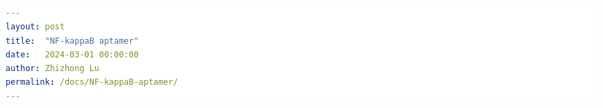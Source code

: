 ```yaml
---
layout: post
title:  "NF-kappaB aptamer"
date:   2024-03-01 00:00:00
author: Zhizhong Lu
permalink: /docs/NF-kappaB-aptamer/
---
```

<html>
<head>
  <title>横向排列的点击按钮</title>
  <style>
    /* 按钮容器样式 */
    .button-container {
      display: flex;
      justify-content: left;
      align-items: center;
      height: 50px;
    }
    /* 按钮样式 */
    .button {
      display: block;
      padding: 10px;
      font-size:24px;
      margin-right: 10px;
      text-align: center;
      background-color: #ffffff;
      color: #520049;
      text-decoration: none;
      border: 1px solid #520049;
      border-radius: 5px;
    }
    /* 鼠标悬停样式 */
    .button:hover {
      background-color: #c9c5c5;
      cursor: pointer;
    }
  </style>
</head>

</html>

<html lang="zh-cn">
<head>
<meta charset="utf-8"> 
<style>
  .header_box {
     display: block;
      padding: 10px;
      font-size:24px;
      margin-right: 10px;
      text-align: center;
      background-color: #efefef;
      color: #000000;
      text-decoration: none;
      border: 1px solid #c9c5c5;
      border-radius: 5px;
      width:225px;
	    height:50px;
  }
  .header_boxx1 {
    display: block;
      padding: 10px;